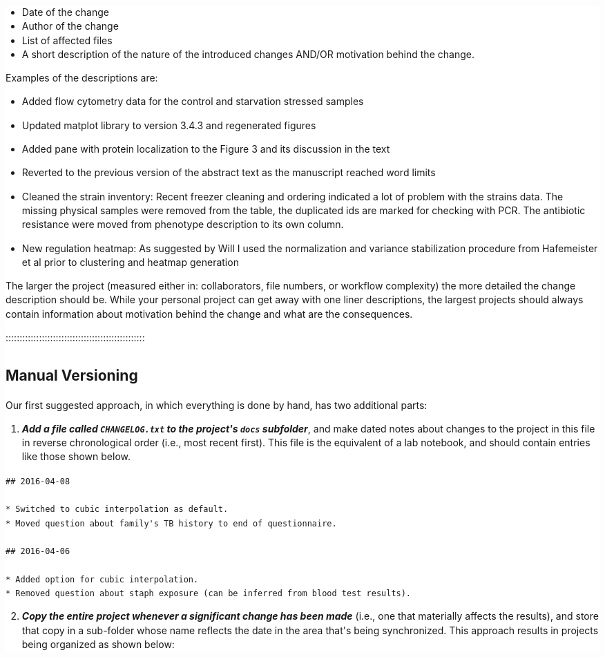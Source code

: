 - Date of the change
- Author of the change
- List of affected files
- A short description of the nature of the introduced changes AND/OR motivation behind the change.

Examples of the descriptions are:

- Added flow cytometry data for the control and starvation stressed samples

- Updated matplot library to version 3.4.3 and regenerated figures

- Added pane with protein localization to the Figure 3 and its discussion in the text

- Reverted to the previous version of the abstract text as the manuscript reached word limits

- Cleaned the strain inventory: Recent freezer cleaning and ordering indicated a lot of problem with the strains data. The missing physical samples were removed from the table, the duplicated ids are marked for checking with PCR. The antibiotic resistance were moved from phenotype description to its own column.

- New regulation heatmap: As suggested by Will I used the normalization and variance stabilization procedure from Hafemeister et al prior to clustering and heatmap generation

The larger the project (measured either in: collaborators, file numbers, or workflow complexity) the more detailed the change description should be.
While your personal project can get away with one liner descriptions, the largest projects should always contain information about motivation behind the change and
what are the consequences.

::::::::::::::::::::::::::::::::::::::::::::::::::

## Manual Versioning

Our first suggested approach, in which everything is done by hand, has
two additional parts:

1. ***Add a file called `CHANGELOG.txt` to the project's
  `docs` subfolder***, and make dated
  notes about changes to the project in this file in reverse
  chronological order (i.e., most recent first). This file is the
  equivalent of a lab notebook, and should contain entries like those
  shown below.
  
  ```
  ## 2016-04-08
  
  * Switched to cubic interpolation as default.
  * Moved question about family's TB history to end of questionnaire.
  
  ## 2016-04-06
  
  * Added option for cubic interpolation.
  * Removed question about staph exposure (can be inferred from blood test results).
  ```

2. ***Copy the entire project whenever a significant change
  has been made*** (i.e., one that
  materially affects the results), and store that copy in a sub-folder
  whose name reflects the date in the area that's being synchronized.
  This approach results in projects being organized as shown below:
  